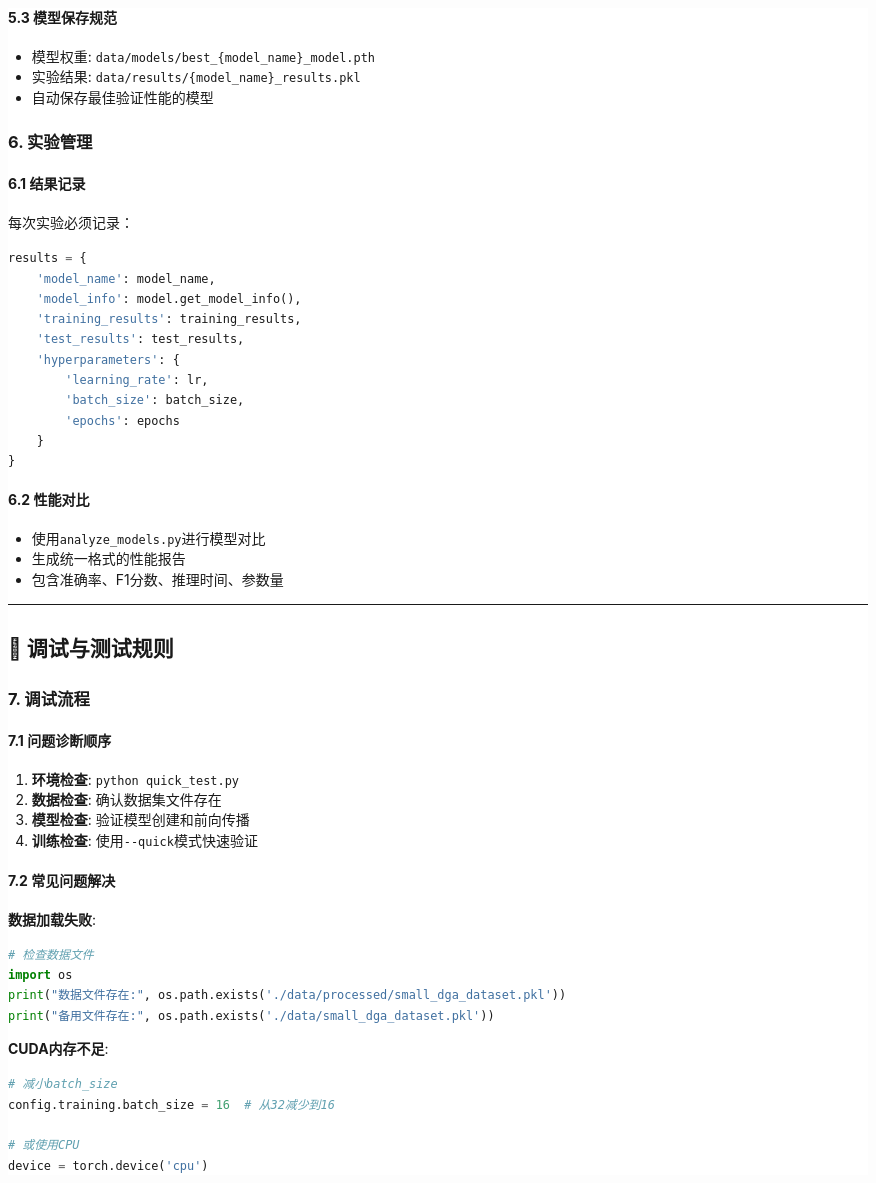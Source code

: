 #### 5.3 模型保存规范
- 模型权重: `data/models/best_{model_name}_model.pth`
- 实验结果: `data/results/{model_name}_results.pkl`
- 自动保存最佳验证性能的模型

### 6. 实验管理

#### 6.1 结果记录
每次实验必须记录：
```python
results = {
    'model_name': model_name,
    'model_info': model.get_model_info(),
    'training_results': training_results,
    'test_results': test_results,
    'hyperparameters': {
        'learning_rate': lr,
        'batch_size': batch_size,
        'epochs': epochs
    }
}
```

#### 6.2 性能对比
- 使用`analyze_models.py`进行模型对比
- 生成统一格式的性能报告
- 包含准确率、F1分数、推理时间、参数量

---

## 🐛 调试与测试规则

### 7. 调试流程

#### 7.1 问题诊断顺序
1. **环境检查**: `python quick_test.py`
2. **数据检查**: 确认数据集文件存在
3. **模型检查**: 验证模型创建和前向传播
4. **训练检查**: 使用`--quick`模式快速验证

#### 7.2 常见问题解决

**数据加载失败**:
```python
# 检查数据文件
import os
print("数据文件存在:", os.path.exists('./data/processed/small_dga_dataset.pkl'))
print("备用文件存在:", os.path.exists('./data/small_dga_dataset.pkl'))
```

**CUDA内存不足**:
```python
# 减小batch_size
config.training.batch_size = 16  # 从32减少到16

# 或使用CPU
device = torch.device('cpu')
```
